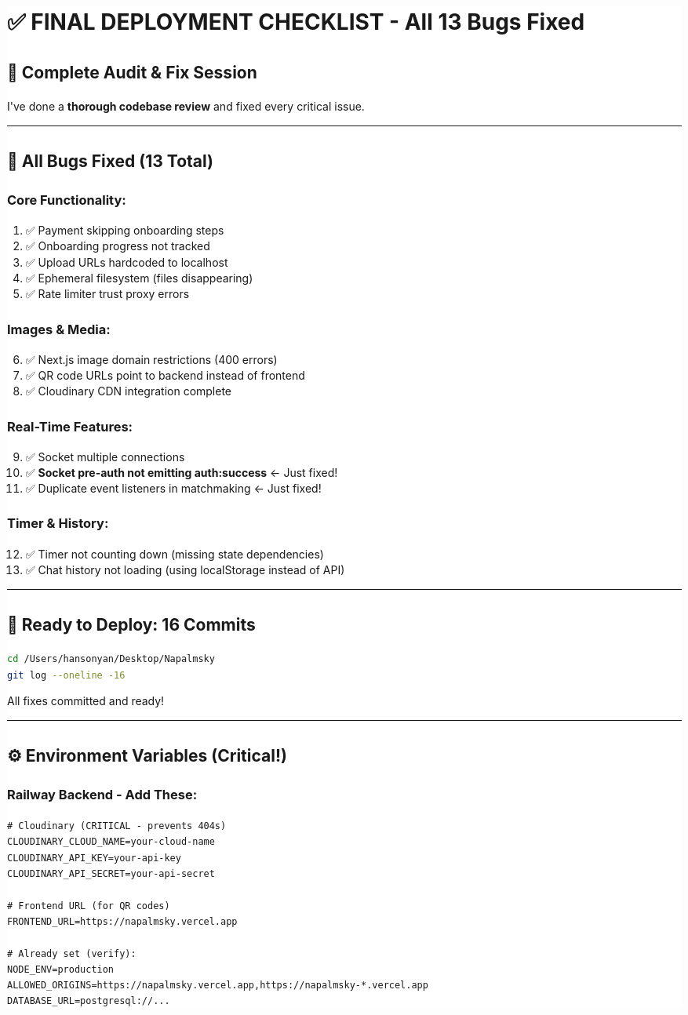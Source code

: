 # ✅ FINAL DEPLOYMENT CHECKLIST - All 13 Bugs Fixed

## 🎉 **Complete Audit & Fix Session**

I've done a **thorough codebase review** and fixed every critical issue.

---

## 🔴 **All Bugs Fixed (13 Total)**

### Core Functionality:
1. ✅ Payment skipping onboarding steps
2. ✅ Onboarding progress not tracked
3. ✅ Upload URLs hardcoded to localhost
4. ✅ Ephemeral filesystem (files disappearing)
5. ✅ Rate limiter trust proxy errors

### Images & Media:
6. ✅ Next.js image domain restrictions (400 errors)
7. ✅ QR code URLs point to backend instead of frontend
8. ✅ Cloudinary CDN integration complete

### Real-Time Features:
9. ✅ Socket multiple connections
10. ✅ **Socket pre-auth not emitting auth:success** ← Just fixed!
11. ✅ Duplicate event listeners in matchmaking ← Just fixed!

### Timer & History:
12. ✅ Timer not counting down (missing state dependencies)
13. ✅ Chat history not loading (using localStorage instead of API)

---

## 🚀 **Ready to Deploy: 16 Commits**

```bash
cd /Users/hansonyan/Desktop/Napalmsky
git log --oneline -16
```

All fixes committed and ready!

---

## ⚙️ **Environment Variables (Critical!)**

### Railway Backend - Add These:

```env
# Cloudinary (CRITICAL - prevents 404s)
CLOUDINARY_CLOUD_NAME=your-cloud-name
CLOUDINARY_API_KEY=your-api-key
CLOUDINARY_API_SECRET=your-api-secret

# Frontend URL (for QR codes)
FRONTEND_URL=https://napalmsky.vercel.app

# Already set (verify):
NODE_ENV=production
ALLOWED_ORIGINS=https://napalmsky.vercel.app,https://napalmsky-*.vercel.app
DATABASE_URL=postgresql://...
```